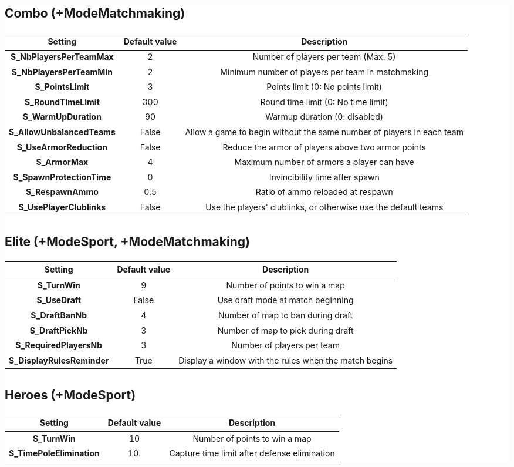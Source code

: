 
## Combo (+ModeMatchmaking)

|Setting|Default value|Description|
|:-:|:-:|:-:|
|**S_NbPlayersPerTeamMax**|2|Number of players per team (Max. 5)|
|**S_NbPlayersPerTeamMin**|2|Minimum number of players per team in matchmaking|
|**S_PointsLimit**|3|Points limit (0: No points limit)|
|**S_RoundTimeLimit**|300|Round time limit (0: No time limit)|
|**S_WarmUpDuration**|90|Warmup duration (0: disabled)|
|**S_AllowUnbalancedTeams**|False|Allow a game to begin without the same number of players in each team|
|**S_UseArmorReduction**|False|Reduce the armor of players above two armor points|
|**S_ArmorMax**|4|Maximum number of armors a player can have|
|**S_SpawnProtectionTime**|0|Invincibility time after spawn|
|**S_RespawnAmmo**|0.5|Ratio of ammo reloaded at respawn|
|**S_UsePlayerClublinks**|False|Use the players' clublinks, or otherwise use the default teams|

## Elite (+ModeSport, +ModeMatchmaking)

|Setting|Default value|Description|
|:-:|:-:|:-:|
|**S_TurnWin**|9|Number of points to win a map|
|**S_UseDraft**|False|Use draft mode at match beginning|
|**S_DraftBanNb**|4|Number of map to ban during draft|
|**S_DraftPickNb**|3|Number of map to pick during draft|
|**S_RequiredPlayersNb**|3|Number of players per team|
|**S_DisplayRulesReminder**|True|Display a window with the rules when the match begins

## Heroes (+ModeSport)

|Setting|Default value|Description|
|:-:|:-:|:-:|
|**S_TurnWin**|10|Number of points to win a map|
|**S_TimePoleElimination**|10.|Capture time limit after defense elimination|
